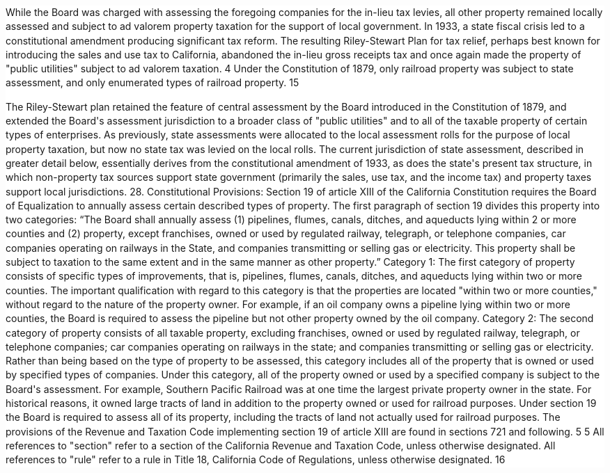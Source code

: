 While the Board was charged with assessing the foregoing companies for the in-lieu tax levies, all other property remained locally assessed and subject to ad valorem property taxation for the support of local government.
In 1933, a state fiscal crisis led to a constitutional amendment producing significant tax reform. The resulting Riley-Stewart Plan for tax relief, perhaps best known for introducing the sales and use tax to California, abandoned the in-lieu gross receipts tax and once again made the property of "public utilities" subject to ad valorem taxation.
4 Under the Constitution of 1879, only railroad property was subject to state assessment, and only enumerated types of railroad property.
   15

The Riley-Stewart plan retained the feature of central assessment by the Board introduced in the Constitution of 1879, and extended the Board's assessment jurisdiction to a broader class of "public utilities" and to all of the taxable property of certain types of enterprises. As previously, state assessments were allocated to the local assessment rolls for the purpose of local property taxation, but now no state tax was levied on the local rolls.
The current jurisdiction of state assessment, described in greater detail below, essentially derives from the constitutional amendment of 1933, as does the state's present tax structure, in which non-property tax sources support state government (primarily the sales, use tax, and the income tax) and property taxes support local jurisdictions.
28. Constitutional Provisions:
Section 19 of article XIII of the California Constitution requires the Board of Equalization to annually assess certain described types of property. The first paragraph of section 19 divides this property into two categories:
“The Board shall annually assess (1) pipelines, flumes, canals, ditches, and aqueducts lying within 2 or more counties and (2) property, except franchises, owned or used by regulated railway, telegraph, or telephone companies, car companies operating on railways in the State, and companies transmitting or selling gas or electricity. This property shall be subject to taxation to the same extent and in the same manner as other property.”
Category 1: The first category of property consists of specific types of improvements, that is, pipelines, flumes, canals, ditches, and aqueducts lying within two or more counties. The important qualification with regard to this category is that the properties are located "within two or more counties," without regard to the nature of the property owner. For example, if an oil company owns a pipeline lying within two or more counties, the Board is required to assess the pipeline but not other property owned by the oil company.
Category 2: The second category of property consists of all taxable property, excluding franchises, owned or used by regulated railway, telegraph, or telephone companies; car companies operating on railways in the state; and companies transmitting or selling gas or electricity. Rather than being based on the type of property to be assessed, this category includes all of the property that is owned or used by specified types of companies. Under this category, all of the property owned or used by a specified company is subject to the Board's assessment. For example, Southern Pacific Railroad was at one time the largest private property owner in the state. For historical reasons, it owned large tracts of land in addition to the property owned or used for railroad purposes. Under section 19 the Board is required to assess all of its property, including the tracts of land not actually used for railroad purposes.
The provisions of the Revenue and Taxation Code implementing section 19 of article XIII are found in sections 721 and following. 5
5 All references to "section" refer to a section of the California Revenue and Taxation Code, unless otherwise designated. All references to "rule" refer to a rule in Title 18, California Code of Regulations, unless otherwise designated.
  16
